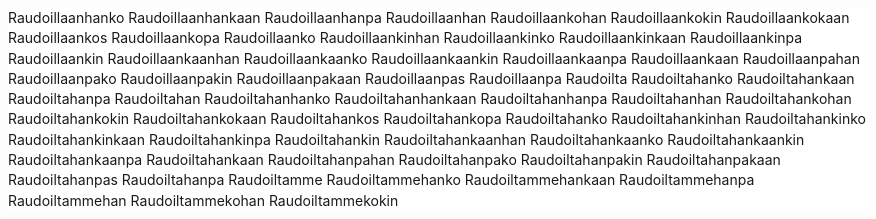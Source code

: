 Raudoillaanhanko
Raudoillaanhankaan
Raudoillaanhanpa
Raudoillaanhan
Raudoillaankohan
Raudoillaankokin
Raudoillaankokaan
Raudoillaankos
Raudoillaankopa
Raudoillaanko
Raudoillaankinhan
Raudoillaankinko
Raudoillaankinkaan
Raudoillaankinpa
Raudoillaankin
Raudoillaankaanhan
Raudoillaankaanko
Raudoillaankaankin
Raudoillaankaanpa
Raudoillaankaan
Raudoillaanpahan
Raudoillaanpako
Raudoillaanpakin
Raudoillaanpakaan
Raudoillaanpas
Raudoillaanpa
Raudoilta
Raudoiltahanko
Raudoiltahankaan
Raudoiltahanpa
Raudoiltahan
Raudoiltahanhanko
Raudoiltahanhankaan
Raudoiltahanhanpa
Raudoiltahanhan
Raudoiltahankohan
Raudoiltahankokin
Raudoiltahankokaan
Raudoiltahankos
Raudoiltahankopa
Raudoiltahanko
Raudoiltahankinhan
Raudoiltahankinko
Raudoiltahankinkaan
Raudoiltahankinpa
Raudoiltahankin
Raudoiltahankaanhan
Raudoiltahankaanko
Raudoiltahankaankin
Raudoiltahankaanpa
Raudoiltahankaan
Raudoiltahanpahan
Raudoiltahanpako
Raudoiltahanpakin
Raudoiltahanpakaan
Raudoiltahanpas
Raudoiltahanpa
Raudoiltamme
Raudoiltammehanko
Raudoiltammehankaan
Raudoiltammehanpa
Raudoiltammehan
Raudoiltammekohan
Raudoiltammekokin